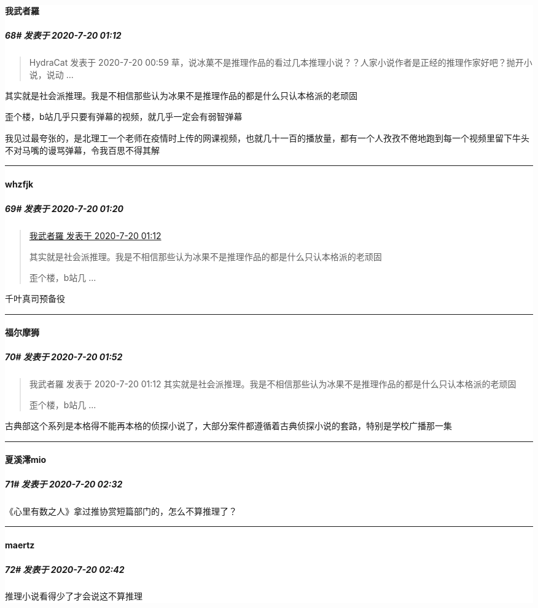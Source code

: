 ####  我武者羅  
##### 68#       发表于 2020-7-20 01:12


<blockquote>HydraCat 发表于 2020-7-20 00:59
草，说冰菓不是推理作品的看过几本推理小说？？人家小说作者是正经的推理作家好吧？抛开小说，说动 ...</blockquote>
其实就是社会派推理。我是不相信那些认为冰果不是推理作品的都是什么只认本格派的老顽固


歪个楼，b站几乎只要有弹幕的视频，就几乎一定会有弱智弹幕

我见过最夸张的，是北理工一个老师在疫情时上传的网课视频，也就几十一百的播放量，都有一个人孜孜不倦地跑到每一个视频里留下牛头不对马嘴的谩骂弹幕，令我百思不得其解


-----

####  whzfjk  
##### 69#       发表于 2020-7-20 01:20


<blockquote><a href="httphttps://bbs.saraba1st.com/2b/forum.php?mod=redirect&amp;goto=findpost&amp;pid=48156914&amp;ptid=1947728" target="_blank">我武者羅 发表于 2020-7-20 01:12</a>

其实就是社会派推理。我是不相信那些认为冰果不是推理作品的都是什么只认本格派的老顽固


歪个楼，b站几 ...</blockquote>
千叶真司预备役


-----

####  福尔摩狮  
##### 70#       发表于 2020-7-20 01:52


<blockquote>我武者羅 发表于 2020-7-20 01:12
其实就是社会派推理。我是不相信那些认为冰果不是推理作品的都是什么只认本格派的老顽固


歪个楼，b站几 ...</blockquote>
古典部这个系列是本格得不能再本格的侦探小说了，大部分案件都遵循着古典侦探小说的套路，特别是学校广播那一集


-----

####  夏溪澪mio  
##### 71#       发表于 2020-7-20 02:32


《心里有数之人》拿过推协赏短篇部门的，怎么不算推理了？


-----

####  maertz  
##### 72#       发表于 2020-7-20 02:42


推理小说看得少了才会说这不算推理
